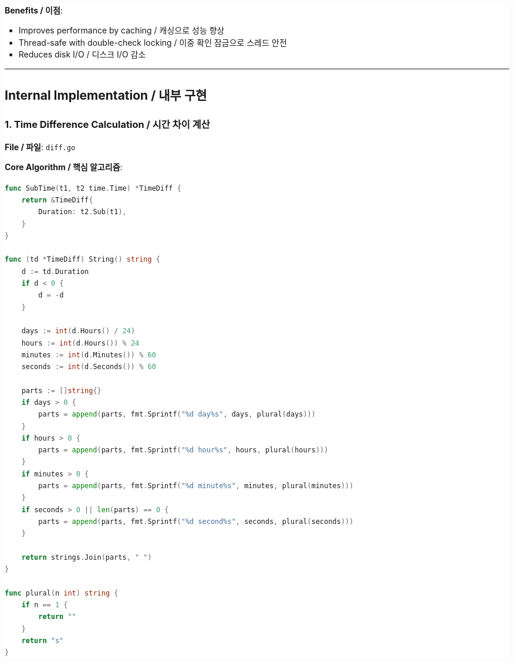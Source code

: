 
**Benefits / 이점**:
- Improves performance by caching / 캐싱으로 성능 향상
- Thread-safe with double-check locking / 이중 확인 잠금으로 스레드 안전
- Reduces disk I/O / 디스크 I/O 감소

---

## Internal Implementation / 내부 구현

### 1. Time Difference Calculation / 시간 차이 계산

**File / 파일**: `diff.go`

**Core Algorithm / 핵심 알고리즘**:

```go
func SubTime(t1, t2 time.Time) *TimeDiff {
    return &TimeDiff{
        Duration: t2.Sub(t1),
    }
}

func (td *TimeDiff) String() string {
    d := td.Duration
    if d < 0 {
        d = -d
    }

    days := int(d.Hours() / 24)
    hours := int(d.Hours()) % 24
    minutes := int(d.Minutes()) % 60
    seconds := int(d.Seconds()) % 60

    parts := []string{}
    if days > 0 {
        parts = append(parts, fmt.Sprintf("%d day%s", days, plural(days)))
    }
    if hours > 0 {
        parts = append(parts, fmt.Sprintf("%d hour%s", hours, plural(hours)))
    }
    if minutes > 0 {
        parts = append(parts, fmt.Sprintf("%d minute%s", minutes, plural(minutes)))
    }
    if seconds > 0 || len(parts) == 0 {
        parts = append(parts, fmt.Sprintf("%d second%s", seconds, plural(seconds)))
    }

    return strings.Join(parts, " ")
}

func plural(n int) string {
    if n == 1 {
        return ""
    }
    return "s"
}
```
